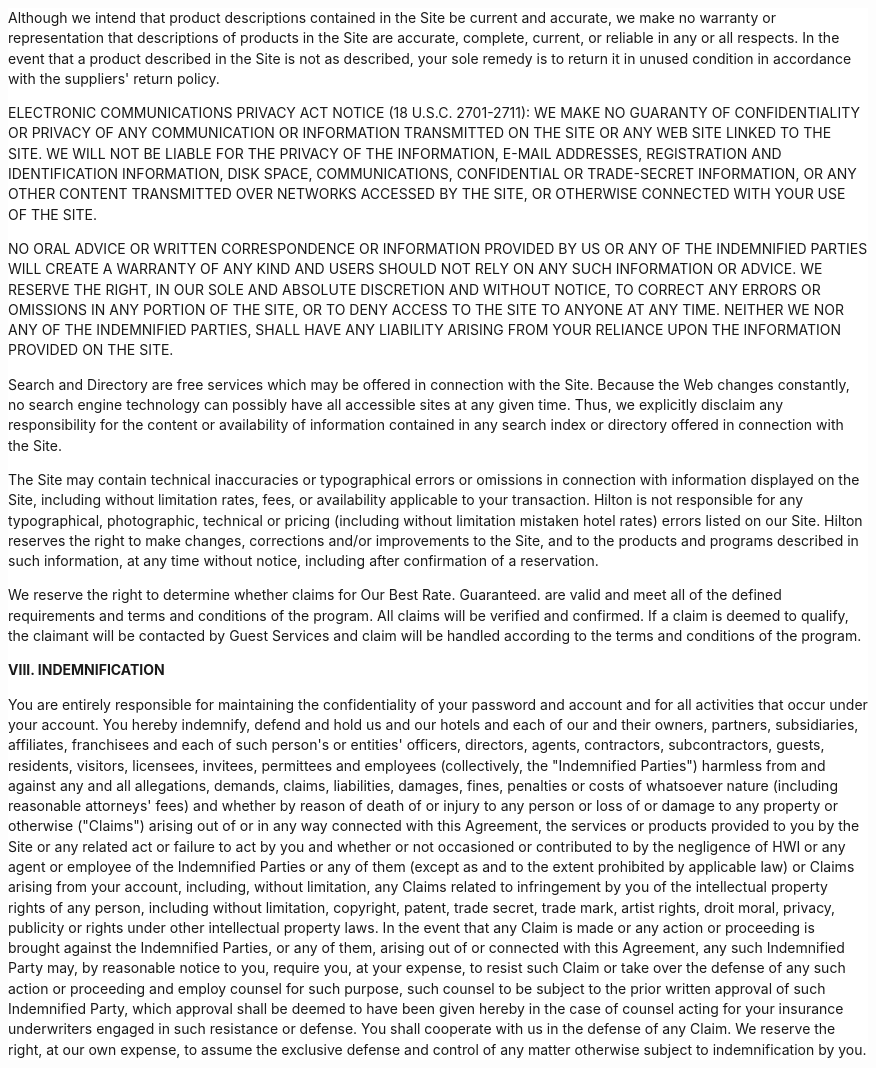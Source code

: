 Although we intend that product descriptions contained in the Site be current and accurate, we make no warranty or representation that descriptions of products in the Site are accurate, complete, current, or reliable in any or all respects. In the event that a product described in the Site is not as described, your sole remedy is to return it in unused condition in accordance with the suppliers' return policy.

ELECTRONIC COMMUNICATIONS PRIVACY ACT NOTICE (18 U.S.C. 2701-2711): WE MAKE NO GUARANTY OF CONFIDENTIALITY OR PRIVACY OF ANY COMMUNICATION OR INFORMATION TRANSMITTED ON THE SITE OR ANY WEB SITE LINKED TO THE SITE. WE WILL NOT BE LIABLE FOR THE PRIVACY OF THE INFORMATION, E-MAIL ADDRESSES, REGISTRATION AND IDENTIFICATION INFORMATION, DISK SPACE, COMMUNICATIONS, CONFIDENTIAL OR TRADE-SECRET INFORMATION, OR ANY OTHER CONTENT TRANSMITTED OVER NETWORKS ACCESSED BY THE SITE, OR OTHERWISE CONNECTED WITH YOUR USE OF THE SITE.

NO ORAL ADVICE OR WRITTEN CORRESPONDENCE OR INFORMATION PROVIDED BY US OR ANY OF THE INDEMNIFIED PARTIES WILL CREATE A WARRANTY OF ANY KIND AND USERS SHOULD NOT RELY ON ANY SUCH INFORMATION OR ADVICE. WE RESERVE THE RIGHT, IN OUR SOLE AND ABSOLUTE DISCRETION AND WITHOUT NOTICE, TO CORRECT ANY ERRORS OR OMISSIONS IN ANY PORTION OF THE SITE, OR TO DENY ACCESS TO THE SITE TO ANYONE AT ANY TIME. NEITHER WE NOR ANY OF THE INDEMNIFIED PARTIES, SHALL HAVE ANY LIABILITY ARISING FROM YOUR RELIANCE UPON THE INFORMATION PROVIDED ON THE SITE.

Search and Directory are free services which may be offered in connection with the Site. Because the Web changes constantly, no search engine technology can possibly have all accessible sites at any given time. Thus, we explicitly disclaim any responsibility for the content or availability of information contained in any search index or directory offered in connection with the Site.

The Site may contain technical inaccuracies or typographical errors or omissions in connection with information displayed on the Site, including without limitation rates, fees, or availability applicable to your transaction. Hilton is not responsible for any typographical, photographic, technical or pricing (including without limitation mistaken hotel rates) errors listed on our Site. Hilton reserves the right to make changes, corrections and/or improvements to the Site, and to the products and programs described in such information, at any time without notice, including after confirmation of a reservation.

We reserve the right to determine whether claims for Our Best Rate. Guaranteed. are valid and meet all of the defined requirements and terms and conditions of the program. All claims will be verified and confirmed. If a claim is deemed to qualify, the claimant will be contacted by Guest Services and claim will be handled according to the terms and conditions of the program.

**VIII. INDEMNIFICATION**

You are entirely responsible for maintaining the confidentiality of your password and account and for all activities that occur under your account. You hereby indemnify, defend and hold us and our hotels and each of our and their owners, partners, subsidiaries, affiliates, franchisees and each of such person's or entities' officers, directors, agents, contractors, subcontractors, guests, residents, visitors, licensees, invitees, permittees and employees (collectively, the "Indemnified Parties") harmless from and against any and all allegations, demands, claims, liabilities, damages, fines, penalties or costs of whatsoever nature (including reasonable attorneys' fees) and whether by reason of death of or injury to any person or loss of or damage to any property or otherwise ("Claims") arising out of or in any way connected with this Agreement, the services or products provided to you by the Site or any related act or failure to act by you and whether or not occasioned or contributed to by the negligence of HWI or any agent or employee of the Indemnified Parties or any of them (except as and to the extent prohibited by applicable law) or Claims arising from your account, including, without limitation, any Claims related to infringement by you of the intellectual property rights of any person, including without limitation, copyright, patent, trade secret, trade mark, artist rights, droit moral, privacy, publicity or rights under other intellectual property laws. In the event that any Claim is made or any action or proceeding is brought against the Indemnified Parties, or any of them, arising out of or connected with this Agreement, any such Indemnified Party may, by reasonable notice to you, require you, at your expense, to resist such Claim or take over the defense of any such action or proceeding and employ counsel for such purpose, such counsel to be subject to the prior written approval of such Indemnified Party, which approval shall be deemed to have been given hereby in the case of counsel acting for your insurance underwriters engaged in such resistance or defense. You shall cooperate with us in the defense of any Claim. We reserve the right, at our own expense, to assume the exclusive defense and control of any matter otherwise subject to indemnification by you.
